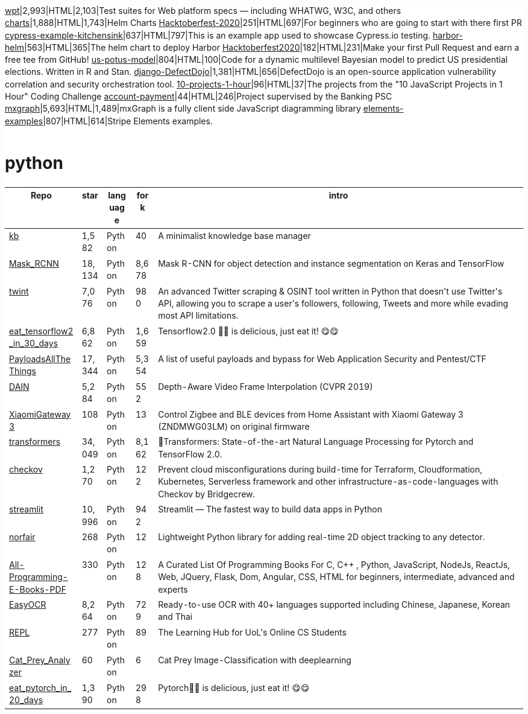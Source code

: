 [wpt](https://github.com/web-platform-tests/wpt)|2,993|HTML|2,103|Test suites for Web platform specs — including WHATWG, W3C, and others
[charts](https://github.com/bitnami/charts)|1,888|HTML|1,743|Helm Charts
[Hacktoberfest-2020](https://github.com/Ishaan28malik/Hacktoberfest-2020)|251|HTML|697|For beginners who are going to start with there first PR
[cypress-example-kitchensink](https://github.com/cypress-io/cypress-example-kitchensink)|637|HTML|797|This is an example app used to showcase Cypress.io testing.
[harbor-helm](https://github.com/goharbor/harbor-helm)|563|HTML|365|The helm chart to deploy Harbor
[Hacktoberfest2020](https://github.com/OpenSouceCode/Hacktoberfest2020)|182|HTML|231|Make your first Pull Request and earn a free tee from GitHub!
[us-potus-model](https://github.com/TheEconomist/us-potus-model)|804|HTML|100|Code for a dynamic multilevel Bayesian model to predict US presidential elections. Written in R and Stan.
[django-DefectDojo](https://github.com/DefectDojo/django-DefectDojo)|1,381|HTML|656|DefectDojo is an open-source application vulnerability correlation and security orchestration tool.
[10-projects-1-hour](https://github.com/florinpop17/10-projects-1-hour)|96|HTML|37|The projects from the "10 JavaScript Projects in 1 Hour" Coding Challenge
[account-payment](https://github.com/OCA/account-payment)|44|HTML|246|Project supervised by the Banking PSC
[mxgraph](https://github.com/jgraph/mxgraph)|5,693|HTML|1,489|mxGraph is a fully client side JavaScript diagramming library
[elements-examples](https://github.com/stripe/elements-examples)|807|HTML|614|Stripe Elements examples.


# python

Repo|star|language|fork|intro
-|-|-|-|-
[kb](https://github.com/gnebbia/kb)|1,582|Python|40|A minimalist knowledge base manager
[Mask_RCNN](https://github.com/matterport/Mask_RCNN)|18,134|Python|8,678|Mask R-CNN for object detection and instance segmentation on Keras and TensorFlow
[twint](https://github.com/twintproject/twint)|7,076|Python|980|An advanced Twitter scraping & OSINT tool written in Python that doesn't use Twitter's API, allowing you to scrape a user's followers, following, Tweets and more while evading most API limitations.
[eat_tensorflow2_in_30_days](https://github.com/lyhue1991/eat_tensorflow2_in_30_days)|6,862|Python|1,659|Tensorflow2.0 🍎🍊 is delicious, just eat it! 😋😋
[PayloadsAllTheThings](https://github.com/swisskyrepo/PayloadsAllTheThings)|17,344|Python|5,354|A list of useful payloads and bypass for Web Application Security and Pentest/CTF
[DAIN](https://github.com/baowenbo/DAIN)|5,284|Python|552|Depth-Aware Video Frame Interpolation (CVPR 2019)
[XiaomiGateway3](https://github.com/AlexxIT/XiaomiGateway3)|108|Python|13|Control Zigbee and BLE devices from Home Assistant with Xiaomi Gateway 3 (ZNDMWG03LM) on original firmware
[transformers](https://github.com/huggingface/transformers)|34,049|Python|8,162|🤗Transformers: State-of-the-art Natural Language Processing for Pytorch and TensorFlow 2.0.
[checkov](https://github.com/bridgecrewio/checkov)|1,270|Python|122|Prevent cloud misconfigurations during build-time for Terraform, Cloudformation, Kubernetes, Serverless framework and other infrastructure-as-code-languages with Checkov by Bridgecrew.
[streamlit](https://github.com/streamlit/streamlit)|10,996|Python|942|Streamlit — The fastest way to build data apps in Python
[norfair](https://github.com/tryolabs/norfair)|268|Python|12|Lightweight Python library for adding real-time 2D object tracking to any detector.
[All-Programming-E-Books-PDF](https://github.com/trumpowen/All-Programming-E-Books-PDF)|330|Python|128|A Curated List Of Programming Books For C, C++ , Python, JavaScript, NodeJs, ReactJs, Web, JQuery, Flask, Dom, Angular, CSS, HTML for beginners, intermediate, advanced and experts
[EasyOCR](https://github.com/JaidedAI/EasyOCR)|8,264|Python|729|Ready-to-use OCR with 40+ languages supported including Chinese, Japanese, Korean and Thai
[REPL](https://github.com/world-class/REPL)|277|Python|89|The Learning Hub for UoL's Online CS Students
[Cat_Prey_Analyzer](https://github.com/niciBume/Cat_Prey_Analyzer)|60|Python|6|Cat Prey Image-Classification with deeplearning
[eat_pytorch_in_20_days](https://github.com/lyhue1991/eat_pytorch_in_20_days)|1,390|Python|298|Pytorch🍊🍉 is delicious, just eat it! 😋😋